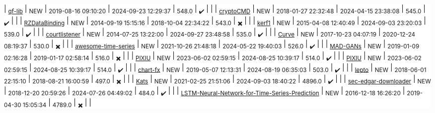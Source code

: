 | <sub>[qf-lib](https://github.com/quarkfin/qf-lib)</sub>                                                                                                                                                            | <sub>NEW</sub>       | <sub>2019-08-16 09:10:20</sub> | <sub>2024-09-23 12:29:37</sub> | <sub>548.0</sub>        | <sub>:heavy_check_mark:</sub>       | <sub></sub>         |
| <sub>[cryptoCMD](https://github.com/guptarohit/cryptoCMD)</sub>                                                                                                                                                    | <sub>NEW</sub>       | <sub>2018-01-27 22:32:48</sub> | <sub>2024-04-15 23:38:08</sub> | <sub>545.0</sub>        | <sub>:heavy_check_mark:</sub>       | <sub></sub>         |
| <sub>[RZDataBinding](https://github.com/Rightpoint/RZDataBinding)</sub>                                                                                                                                            | <sub>NEW</sub>       | <sub>2014-09-19 15:15:16</sub> | <sub>2018-10-04 22:34:22</sub> | <sub>543.0</sub>        | <sub>:heavy_multiplication_x:</sub> | <sub></sub>         |
| <sub>[kerf1](https://github.com/kevinlawler/kerf1)</sub>                                                                                                                                                           | <sub>NEW</sub>       | <sub>2015-04-08 12:40:49</sub> | <sub>2024-09-03 23:20:03</sub> | <sub>539.0</sub>        | <sub>:heavy_check_mark:</sub>       | <sub></sub>         |
| <sub>[courtlistener](https://github.com/freelawproject/courtlistener)</sub>                                                                                                                                        | <sub>NEW</sub>       | <sub>2014-07-25 13:22:00</sub> | <sub>2024-09-27 23:48:58</sub> | <sub>535.0</sub>        | <sub>:heavy_check_mark:</sub>       | <sub></sub>         |
| <sub>[Curve](https://github.com/baidu/Curve)</sub>                                                                                                                                                                 | <sub>NEW</sub>       | <sub>2017-10-23 04:07:19</sub> | <sub>2020-12-24 08:19:37</sub> | <sub>530.0</sub>        | <sub>:heavy_multiplication_x:</sub> | <sub></sub>         |
| <sub>[awesome-time-series](https://github.com/lmmentel/awesome-time-series)</sub>                                                                                                                                  | <sub>NEW</sub>       | <sub>2021-10-26 21:48:18</sub> | <sub>2024-05-22 19:40:03</sub> | <sub>526.0</sub>        | <sub>:heavy_check_mark:</sub>       | <sub></sub>         |
| <sub>[MAD-GANs](https://github.com/LiDan456/MAD-GANs)</sub>                                                                                                                                                        | <sub>NEW</sub>       | <sub>2019-01-09 02:16:28</sub> | <sub>2019-01-17 02:58:14</sub> | <sub>516.0</sub>        | <sub>:heavy_multiplication_x:</sub> | <sub></sub>         |
| <sub>[PIXIU](https://github.com/The-FinAI/PIXIU)</sub>                                                                                                                                                             | <sub>NEW</sub>       | <sub>2023-06-02 02:59:15</sub> | <sub>2024-08-25 10:39:17</sub> | <sub>514.0</sub>        | <sub>:heavy_check_mark:</sub>       | <sub></sub>         |
| <sub>[PIXIU](https://github.com/chancefocus/PIXIU)</sub>                                                                                                                                                           | <sub>NEW</sub>       | <sub>2023-06-02 02:59:15</sub> | <sub>2024-08-25 10:39:17</sub> | <sub>514.0</sub>        | <sub>:heavy_check_mark:</sub>       | <sub></sub>         |
| <sub>[chart-fx](https://github.com/GSI-CS-CO/chart-fx)</sub>                                                                                                                                                       | <sub>NEW</sub>       | <sub>2019-05-07 12:13:31</sub> | <sub>2024-08-19 06:35:03</sub> | <sub>503.0</sub>        | <sub>:heavy_check_mark:</sub>       | <sub></sub>         |
| <sub>[lepto](https://github.com/dimitrinicolas/lepto)</sub>                                                                                                                                                        | <sub>NEW</sub>       | <sub>2018-06-01 22:15:10</sub> | <sub>2018-08-21 16:00:59</sub> | <sub>497.0</sub>        | <sub>:heavy_multiplication_x:</sub> | <sub></sub>         |
| <sub>[Kats](https://github.com/facebookresearch/Kats)</sub>                                                                                                                                                        | <sub>NEW</sub>       | <sub>2021-02-25 21:51:06</sub> | <sub>2024-09-03 18:40:22</sub> | <sub>4896.0</sub>       | <sub>:heavy_check_mark:</sub>       | <sub></sub>         |
| <sub>[sec-edgar-downloader](https://github.com/jadchaar/sec-edgar-downloader)</sub>                                                                                                                                | <sub>NEW</sub>       | <sub>2018-12-20 20:59:26</sub> | <sub>2024-07-26 04:49:02</sub> | <sub>484.0</sub>        | <sub>:heavy_check_mark:</sub>       | <sub></sub>         |
| <sub>[LSTM-Neural-Network-for-Time-Series-Prediction](https://github.com/jaungiers/LSTM-Neural-Network-for-Time-Series-Prediction)</sub>                                                                           | <sub>NEW</sub>       | <sub>2016-12-18 16:26:20</sub> | <sub>2019-04-30 15:05:34</sub> | <sub>4789.0</sub>       | <sub>:heavy_multiplication_x:</sub> | <sub></sub>         |